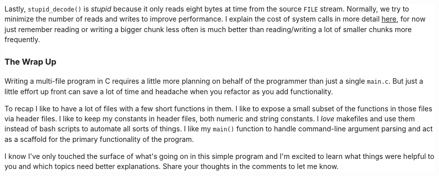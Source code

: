 Lastly, `stupid_decode()` is *stupid* because it only reads eight
bytes at time from the source `FILE` stream. Normally, we try to
minimize the number of reads and writes to improve performance. I
explain the cost of system calls in more detail [here][article-syscalls],
for now just remember reading or writing a bigger chunk less often
is much better than reading/writing a lot of smaller chunks more
frequently.

### The Wrap Up

Writing a multi-file program in C requires a little more planning on
behalf of the programmer than just a single `main.c`. But just a
little effort up front can save a lot of time and headache when you
refactor as you add functionality.

To recap I like to have a lot of files with a few short functions in
them. I like to expose a small subset of the functions in those files
via header files. I like to keep my constants in header files, both
numeric and string constants. I _love_ makefiles and use them
instead of bash scripts to automate all sorts of things. I like my
`main()` function to handle command-line argument parsing and act as a
scaffold for the primary functionality of the program.

I know I've only touched the surface of what's going on in this simple
program and I'm excited to learn what things were helpful to you and
which topics need better explanations. Share your thoughts in the
comments to let me know.



[0]: https://github.com/JnyJny/meowmeow.git
[1]: https://opensource.com/article/19/5/how-write-good-c-main-function
[2]: https://en.wikipedia.org/wiki/Unix
[3]: http://www.jabberwocky.com/software/moomooencode.html
[4]: https://en.wikipedia.org/wiki/Cats_and_the_Internet
[5]: https://en.wikipedia.org/wiki/Endianness
[6]: https://git-scm.com
[7]: https://github.com/JnyJny/meowmeow/blob/main/main.h
[8]: https://github.com/JnyJny/meowmeow/blob/main/main.c
[9]:  https://github.com/JnyJny/meowmeow/blob/main/mmencode.h
[10]: https://github.com/JnyJny/meowmeow/blob/main/mmencode.c
[11]: https://github.com/JnyJny/meowmeow/blob/main/mmdecode.h
[10]: https://github.com/JnyJny/meowmeow/blob/main/mmdecoder.c
[11]: https://github.com/JnyJny/meowmeow/blob/main/Makefile
[12]: https://github.com/JnyJny/meowmeow/blob/main/table.h
[13]: https://en.wikipedia.org/wiki/Make_(software)
[14]: http://harmful.cat-v.org/cat-v/
[15]: https://en.wikipedia.org/wiki/Octothorpe




[article-man]: https://github.com/JnyJny/meowmeow/articles/05-Manpages.md
[article-makefile]: https://github.com/JnyJny/meowmeow/articles/10-Makefiles.md
[article-headers]: https://github.com/JnyJny/meowmeow/articles/20-Headers.md
[article-unix-fs]: https://github.com/JnyJny/meowmeow/articles/30-Unix_Filesystem.md
[article-syscalls]: https://github.com/JnyJny/meowmeow/articles/40-SystemCalls.md
[article-namespaces]: https://github.com/JnyJny/meowmeow/articles/50-Namespaces.md
[article-files]: https://github.com/JnyJny/meowmeow/articles/60-Working-With-Files.md
[article-compiling]: https://github.com/JnyJny/meowmeow/articles/70-Compiling.md
[article-shared-object]: https://github.com/JnyJny/meowmeow/articles/80-Shared-Object.md
